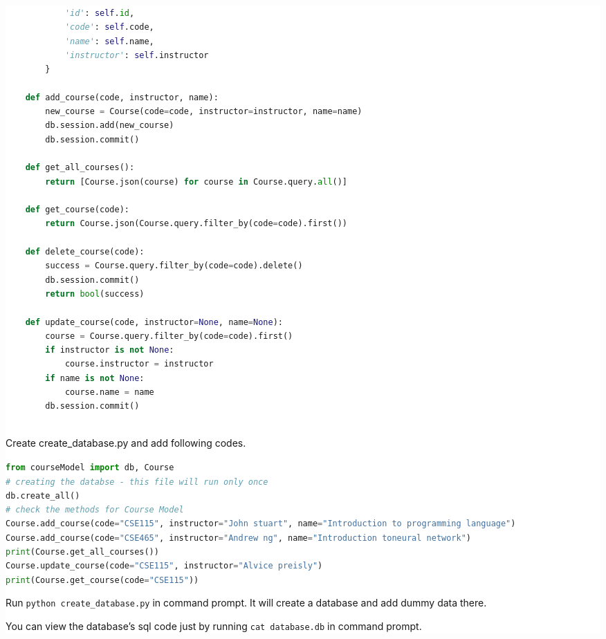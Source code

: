 ```python
            'id': self.id,
            'code': self.code,
            'name': self.name,
            'instructor': self.instructor
        }

    def add_course(code, instructor, name):
        new_course = Course(code=code, instructor=instructor, name=name)
        db.session.add(new_course)
        db.session.commit()
    
    def get_all_courses():
        return [Course.json(course) for course in Course.query.all()]

    def get_course(code):
        return Course.json(Course.query.filter_by(code=code).first())

    def delete_course(code):
        success = Course.query.filter_by(code=code).delete()
        db.session.commit()
        return bool(success)
    
    def update_course(code, instructor=None, name=None):
        course = Course.query.filter_by(code=code).first()
        if instructor is not None:
            course.instructor = instructor
        if name is not None:
            course.name = name
        db.session.commit()
        
```


Create create_database.py and add following codes.

```python
from courseModel import db, Course
# creating the databse - this file will run only once
db.create_all()
# check the methods for Course Model
Course.add_course(code="CSE115", instructor="John stuart", name="Introduction to programming language")
Course.add_course(code="CSE465", instructor="Andrew ng", name="Introduction toneural network")
print(Course.get_all_courses())
Course.update_course(code="CSE115", instructor="Alvice preisly")
print(Course.get_course(code="CSE115"))
```


Run `python create_database.py` in command prompt. It will create a database and add dummy data there.

You can view the database’s sql code just by running `cat database.db` in command prompt.
